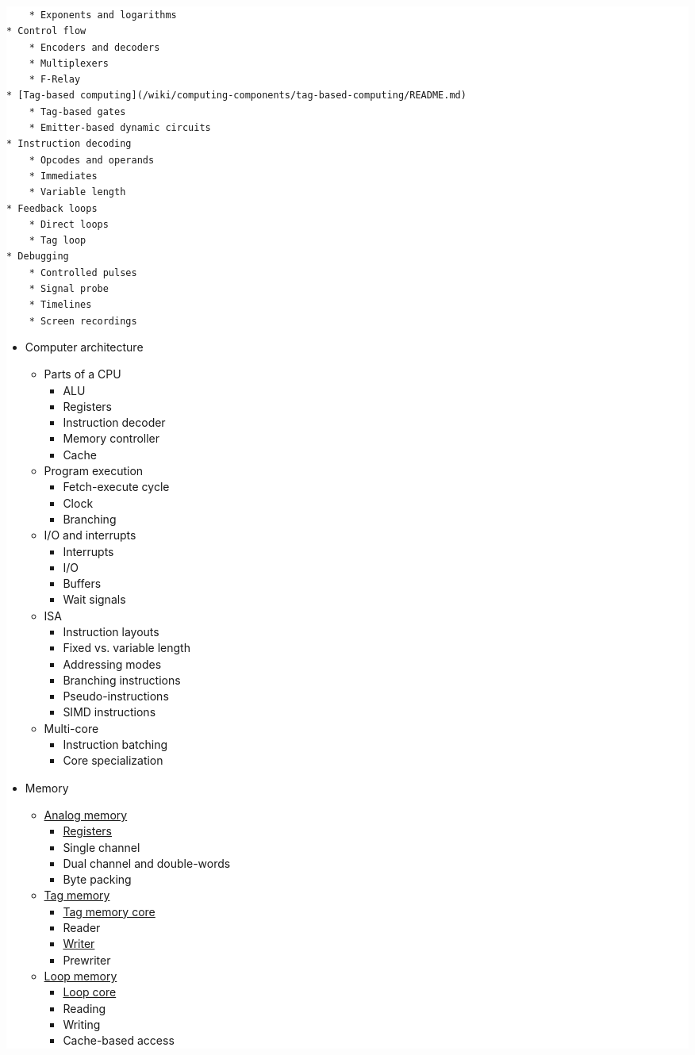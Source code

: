 		* Exponents and logarithms
	* Control flow
		* Encoders and decoders
		* Multiplexers
		* F-Relay
	* [Tag-based computing](/wiki/computing-components/tag-based-computing/README.md)
		* Tag-based gates
		* Emitter-based dynamic circuits
	* Instruction decoding
		* Opcodes and operands
		* Immediates
		* Variable length
	* Feedback loops
		* Direct loops
		* Tag loop
	* Debugging
		* Controlled pulses
		* Signal probe
		* Timelines
		* Screen recordings

* Computer architecture
	* Parts of a CPU
		* ALU
		* Registers
		* Instruction decoder
		* Memory controller
		* Cache
	* Program execution
		* Fetch-execute cycle
		* Clock
		* Branching
	* I/O and interrupts
		* Interrupts
		* I/O
		* Buffers
		* Wait signals
	* ISA
		* Instruction layouts
		* Fixed vs. variable length
		* Addressing modes
		* Branching instructions
		* Pseudo-instructions
		* SIMD instructions
	* Multi-core
		* Instruction batching
		* Core specialization

* Memory
	* [Analog memory](/wiki/memory/analog-memory/README.md)
    	* [Registers](/wiki/memory/analog-memory/README.md#registers)
		* Single channel
		* Dual channel and double-words
		* Byte packing
	* [Tag memory](/wiki/memory/tag-memory/README.md)
		* [Tag memory core](/wiki/memory/tag-memory/README.md#tag-memory-core)
		* Reader
		* [Writer](/wiki/memory/tag-memory/README.md#writer)
		* Prewriter
	* [Loop memory](memory/loop-memory/README.md)
		* [Loop core](memory/loop-memory/README.md#loop-core)
		* Reading
		* Writing
		* Cache-based access